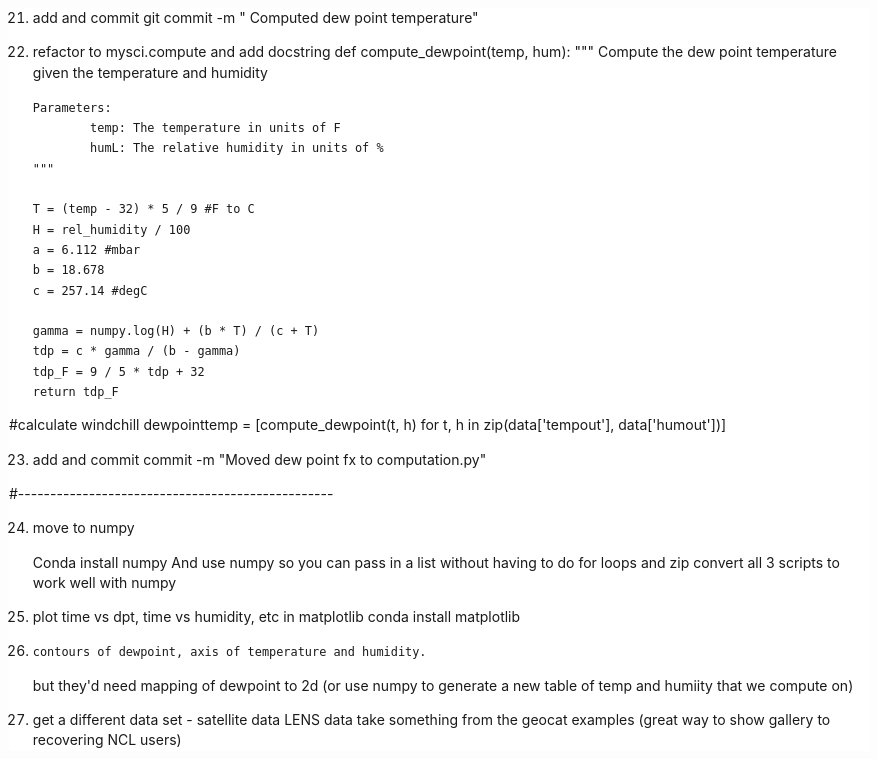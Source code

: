 21. add and commit
    git commit -m "  Computed dew point temperature"

22. refactor to mysci.compute and add docstring
def compute_dewpoint(temp, hum):
        """
        Compute the dew point temperature given the temperature and humidity

        Parameters:
                temp: The temperature in units of F
                humL: The relative humidity in units of %
        """

        T = (temp - 32) * 5 / 9 #F to C
        H = rel_humidity / 100
        a = 6.112 #mbar
        b = 18.678
        c = 257.14 #degC

        gamma = numpy.log(H) + (b * T) / (c + T)
        tdp = c * gamma / (b - gamma)
        tdp_F = 9 / 5 * tdp + 32
        return tdp_F

#calculate windchill
dewpointtemp = [compute_dewpoint(t, h) for t, h in zip(data['tempout'], data['humout'])]

23. add and commit
    commit -m "Moved dew point fx to computation.py"


#-------------------------------------------------

24. move to numpy
    
    Conda install numpy
    And use numpy so you can pass in a list without having to do for loops and zip
    convert all 3 scripts to work well with numpy

25. plot time vs dpt, time vs humidity, etc in matplotlib
    conda install matplotlib    
    
26.     contours of dewpoint, axis of temperature and humidity.
    but they'd need mapping of dewpoint to 2d (or use numpy to generate a new table of temp and humiity that we compute on)

27. get a different data set - satellite data LENS data
        take something from the geocat examples (great way to show gallery to recovering NCL users)